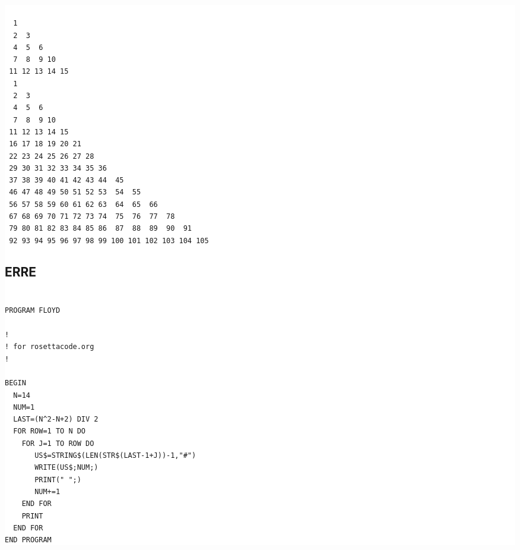 ```txt

  1
  2  3
  4  5  6
  7  8  9 10
 11 12 13 14 15
  1
  2  3
  4  5  6
  7  8  9 10
 11 12 13 14 15
 16 17 18 19 20 21
 22 23 24 25 26 27 28
 29 30 31 32 33 34 35 36
 37 38 39 40 41 42 43 44  45
 46 47 48 49 50 51 52 53  54  55
 56 57 58 59 60 61 62 63  64  65  66
 67 68 69 70 71 72 73 74  75  76  77  78
 79 80 81 82 83 84 85 86  87  88  89  90  91
 92 93 94 95 96 97 98 99 100 101 102 103 104 105

```



## ERRE


```ERRE

PROGRAM FLOYD

!
! for rosettacode.org
!

BEGIN
  N=14
  NUM=1
  LAST=(N^2-N+2) DIV 2
  FOR ROW=1 TO N DO
    FOR J=1 TO ROW DO
       US$=STRING$(LEN(STR$(LAST-1+J))-1,"#")
       WRITE(US$;NUM;)
       PRINT(" ";)
       NUM+=1
    END FOR
    PRINT
  END FOR
END PROGRAM

```
